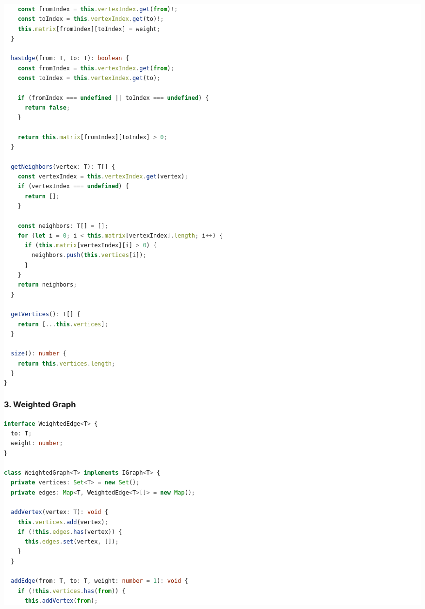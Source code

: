 ```typescript
    const fromIndex = this.vertexIndex.get(from)!;
    const toIndex = this.vertexIndex.get(to)!;
    this.matrix[fromIndex][toIndex] = weight;
  }

  hasEdge(from: T, to: T): boolean {
    const fromIndex = this.vertexIndex.get(from);
    const toIndex = this.vertexIndex.get(to);

    if (fromIndex === undefined || toIndex === undefined) {
      return false;
    }

    return this.matrix[fromIndex][toIndex] > 0;
  }

  getNeighbors(vertex: T): T[] {
    const vertexIndex = this.vertexIndex.get(vertex);
    if (vertexIndex === undefined) {
      return [];
    }

    const neighbors: T[] = [];
    for (let i = 0; i < this.matrix[vertexIndex].length; i++) {
      if (this.matrix[vertexIndex][i] > 0) {
        neighbors.push(this.vertices[i]);
      }
    }
    return neighbors;
  }

  getVertices(): T[] {
    return [...this.vertices];
  }

  size(): number {
    return this.vertices.length;
  }
}
```

### 3. Weighted Graph

```typescript
interface WeightedEdge<T> {
  to: T;
  weight: number;
}

class WeightedGraph<T> implements IGraph<T> {
  private vertices: Set<T> = new Set();
  private edges: Map<T, WeightedEdge<T>[]> = new Map();

  addVertex(vertex: T): void {
    this.vertices.add(vertex);
    if (!this.edges.has(vertex)) {
      this.edges.set(vertex, []);
    }
  }

  addEdge(from: T, to: T, weight: number = 1): void {
    if (!this.vertices.has(from)) {
      this.addVertex(from);
```